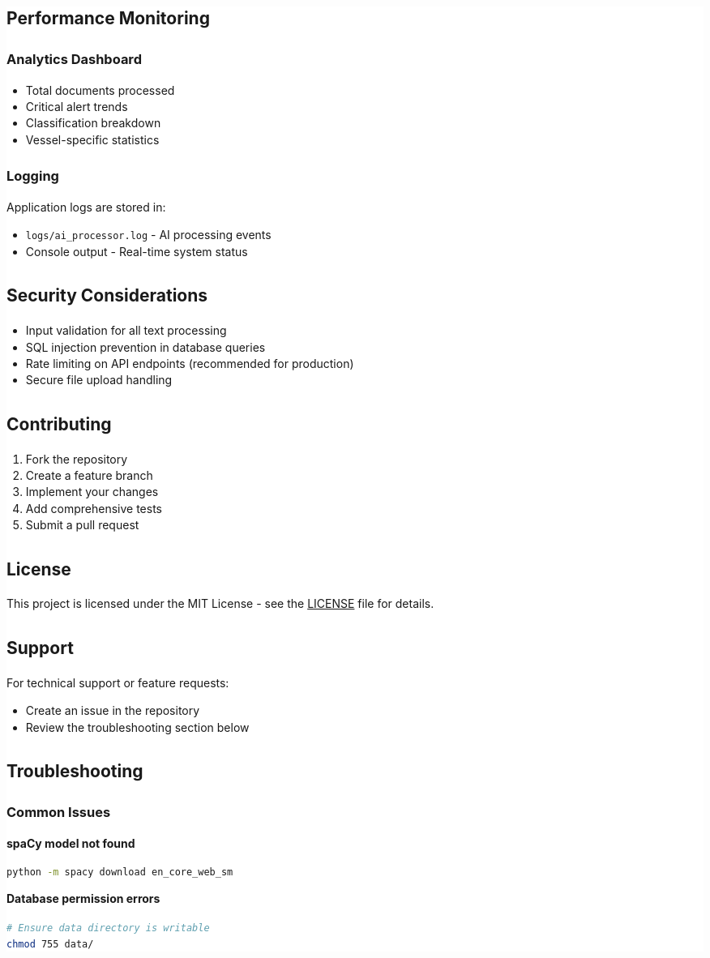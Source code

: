 ## Performance Monitoring

### Analytics Dashboard
- Total documents processed
- Critical alert trends
- Classification breakdown
- Vessel-specific statistics

### Logging
Application logs are stored in:
- `logs/ai_processor.log` - AI processing events
- Console output - Real-time system status

## Security Considerations

- Input validation for all text processing
- SQL injection prevention in database queries
- Rate limiting on API endpoints (recommended for production)
- Secure file upload handling

## Contributing

1. Fork the repository
2. Create a feature branch
3. Implement your changes
4. Add comprehensive tests
5. Submit a pull request

## License

This project is licensed under the MIT License - see the [LICENSE](LICENSE) file for details.

## Support

For technical support or feature requests:
- Create an issue in the repository
- Review the troubleshooting section below

## Troubleshooting

### Common Issues

**spaCy model not found**
```bash
python -m spacy download en_core_web_sm
```

**Database permission errors**
```bash
# Ensure data directory is writable
chmod 755 data/
```
